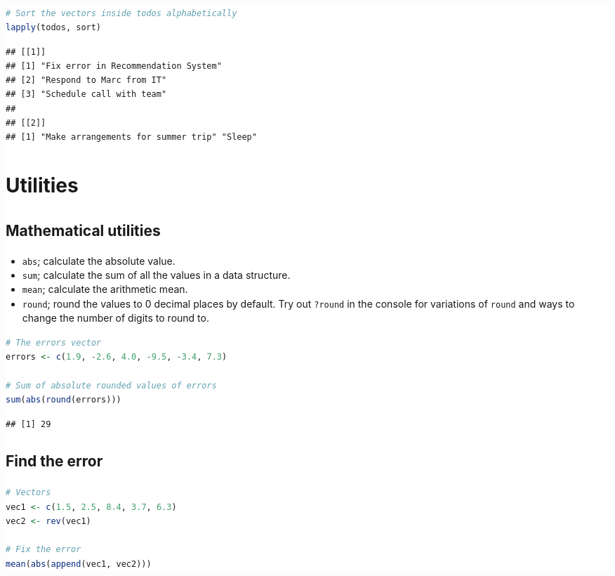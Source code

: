``` r
# Sort the vectors inside todos alphabetically
lapply(todos, sort)
```

    ## [[1]]
    ## [1] "Fix error in Recommendation System"
    ## [2] "Respond to Marc from IT"           
    ## [3] "Schedule call with team"           
    ## 
    ## [[2]]
    ## [1] "Make arrangements for summer trip" "Sleep"

Utilities
=========

## Mathematical utilities

-   `abs`; calculate the absolute value.
-   `sum`; calculate the sum of all the values in a data structure.
-   `mean`; calculate the arithmetic mean.
-   `round`; round the values to 0 decimal places by default. Try out
    `?round` in the console for variations of `round` and ways to change
    the number of digits to round to.



``` r
# The errors vector
errors <- c(1.9, -2.6, 4.0, -9.5, -3.4, 7.3)

# Sum of absolute rounded values of errors
sum(abs(round(errors)))
```

    ## [1] 29

## Find the error

``` r
# Vectors
vec1 <- c(1.5, 2.5, 8.4, 3.7, 6.3)
vec2 <- rev(vec1)

# Fix the error
mean(abs(append(vec1, vec2)))
```
